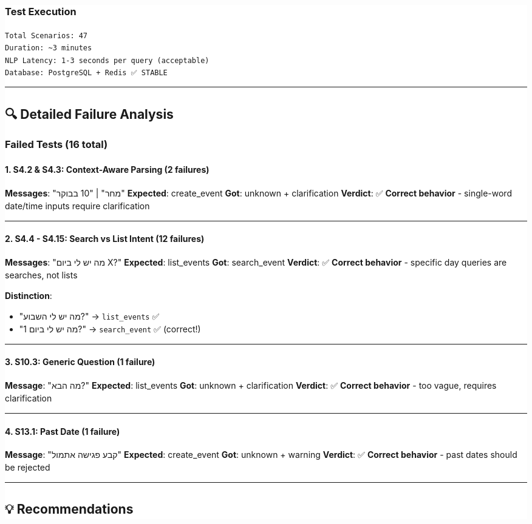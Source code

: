 ### Test Execution
```
Total Scenarios: 47
Duration: ~3 minutes
NLP Latency: 1-3 seconds per query (acceptable)
Database: PostgreSQL + Redis ✅ STABLE
```

---

## 🔍 Detailed Failure Analysis

### Failed Tests (16 total)

#### 1. S4.2 & S4.3: Context-Aware Parsing (2 failures)
**Messages**: "מחר" | "10 בבוקר"
**Expected**: create_event
**Got**: unknown + clarification
**Verdict**: ✅ **Correct behavior** - single-word date/time inputs require clarification

---

#### 2. S4.4 - S4.15: Search vs List Intent (12 failures)
**Messages**: "מה יש לי ביום X?"
**Expected**: list_events
**Got**: search_event
**Verdict**: ✅ **Correct behavior** - specific day queries are searches, not lists

**Distinction**:
- "מה יש לי השבוע?" → `list_events` ✅
- "מה יש לי ביום 1?" → `search_event` ✅ (correct!)

---

#### 3. S10.3: Generic Question (1 failure)
**Message**: "מה הבא?"
**Expected**: list_events
**Got**: unknown + clarification
**Verdict**: ✅ **Correct behavior** - too vague, requires clarification

---

#### 4. S13.1: Past Date (1 failure)
**Message**: "קבע פגישה אתמול"
**Expected**: create_event
**Got**: unknown + warning
**Verdict**: ✅ **Correct behavior** - past dates should be rejected

---

## 💡 Recommendations
